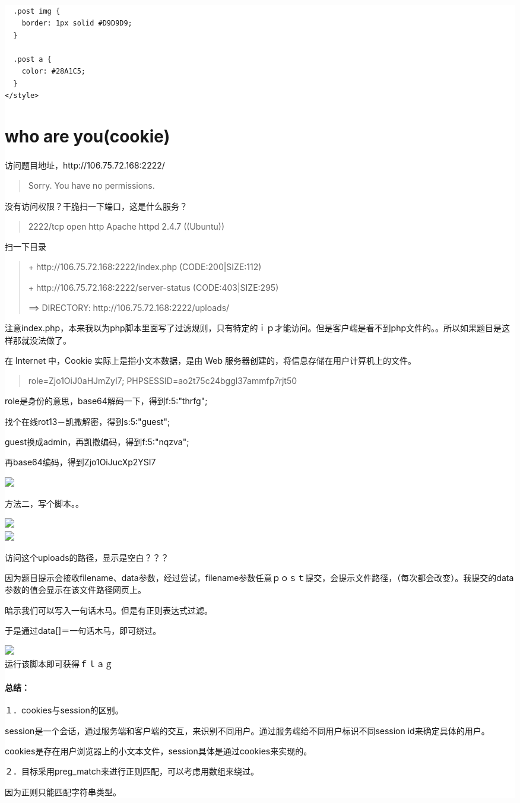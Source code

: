       .post img {
        border: 1px solid #D9D9D9;
      }

      .post a {
        color: #28A1C5;
      }
    </style>
  </head>
  <body>
    <div class="container">
      <div class="post">
        <h1 class="title">who are you(cookie)</h1>
        <div class="show-content">
          <p>访问题目地址，http://106.75.72.168:2222/</p><blockquote><p>Sorry. You have no permissions.</p></blockquote><p>没有访问权限？干脆扫一下端口，这是什么服务？</p><blockquote><p>2222/tcp open  http    Apache httpd 2.4.7 ((Ubuntu))</p></blockquote><p>扫一下目录</p><blockquote>
<p>+ http://106.75.72.168:2222/index.php (CODE:200|SIZE:112)</p>
<p>+ http://106.75.72.168:2222/server-status (CODE:403|SIZE:295)                 </p>
<p>==&gt; DIRECTORY: http://106.75.72.168:2222/uploads/                             </p>
</blockquote><p>注意index.php，本来我以为php脚本里面写了过滤规则，只有特定的ｉｐ才能访问。但是客户端是看不到php文件的。。所以如果题目是这样那就没法做了。</p><p>在 Internet 中，Cookie 实际上是指小文本数据，是由 Web 服务器创建的，将信息存储在用户计算机上的文件。</p><blockquote><p>role=Zjo1OiJ0aHJmZyI7; PHPSESSID=ao2t75c24bggl37ammfp7rjt50</p></blockquote><p>role是身份的意思，base64解码一下，得到f:5:"thrfg";</p><p>找个在线rot13－凯撒解密，得到s:5:"guest";</p><p>guest换成admin，再凯撒编码，得到f:5:"nqzva";</p><p>再base64编码，得到Zjo1OiJucXp2YSI7</p><div class="image-package">
<img class="uploaded-img" src="http://upload-images.jianshu.io/upload_images/2883590-c9b59d2ed6b9f96e.png?imageMogr2/auto-orient/strip%7CimageView2/2/w/1240" width="auto" height="auto"><br><div class="image-caption"></div>
</div><p>方法二，写个脚本。。</p><div class="image-package">
<img class="uploaded-img" src="http://upload-images.jianshu.io/upload_images/2883590-f95c78314ffdb726.png?imageMogr2/auto-orient/strip%7CimageView2/2/w/1240" width="auto" height="auto"><br><div class="image-caption"></div>
</div><div class="image-package">
<img class="uploaded-img" src="http://upload-images.jianshu.io/upload_images/2883590-ca1e0e7e33194ac2.png?imageMogr2/auto-orient/strip%7CimageView2/2/w/1240" width="auto" height="auto"><br><div class="image-caption"></div>
</div><p>访问这个uploads的路径，显示是空白？？？</p><p>因为题目提示会接收filename、data参数，经过尝试，filename参数任意ｐｏｓｔ提交，会提示文件路径，（每次都会改变）。我提交的data参数的值会显示在该文件路径网页上。</p><p>暗示我们可以写入一句话木马。但是有正则表达式过滤。</p><p>于是通过data[]＝一句话木马，即可绕过。</p><div class="image-package">
<img class="uploaded-img" src="http://upload-images.jianshu.io/upload_images/2883590-38bb9b80e4a71a61.png?imageMogr2/auto-orient/strip%7CimageView2/2/w/1240" width="auto" height="auto"><br><div class="image-caption">运行该脚本即可获得ｆｌａｇ<br>
</div>
</div><h4>总结：</h4><p>１．cookies与session的区别。</p><p>session是一个会话，通过服务端和客户端的交互，来识别不同用户。通过服务端给不同用户标识不同session id来确定具体的用户。</p><p>cookies是存在用户浏览器上的小文本文件，session具体是通过cookies来实现的。</p><p>２．目标采用preg_match来进行正则匹配，可以考虑用数组来绕过。</p><p>因为正则只能匹配字符串类型。</p>
        </div>
      </div>
    </div>
  </body>
</html>
